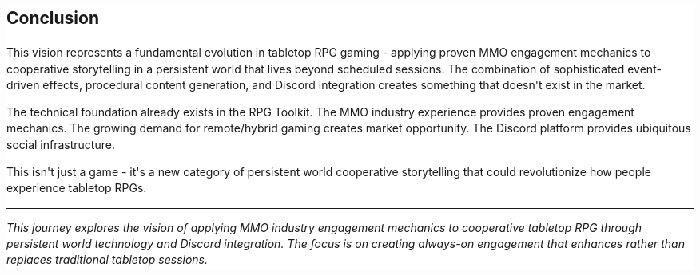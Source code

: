 ## Conclusion

This vision represents a fundamental evolution in tabletop RPG gaming - applying proven MMO engagement mechanics to cooperative storytelling in a persistent world that lives beyond scheduled sessions. The combination of sophisticated event-driven effects, procedural content generation, and Discord integration creates something that doesn't exist in the market.

The technical foundation already exists in the RPG Toolkit. The MMO industry experience provides proven engagement mechanics. The growing demand for remote/hybrid gaming creates market opportunity. The Discord platform provides ubiquitous social infrastructure.

This isn't just a game - it's a new category of persistent world cooperative storytelling that could revolutionize how people experience tabletop RPGs.

---

*This journey explores the vision of applying MMO industry engagement mechanics to cooperative tabletop RPG through persistent world technology and Discord integration. The focus is on creating always-on engagement that enhances rather than replaces traditional tabletop sessions.*